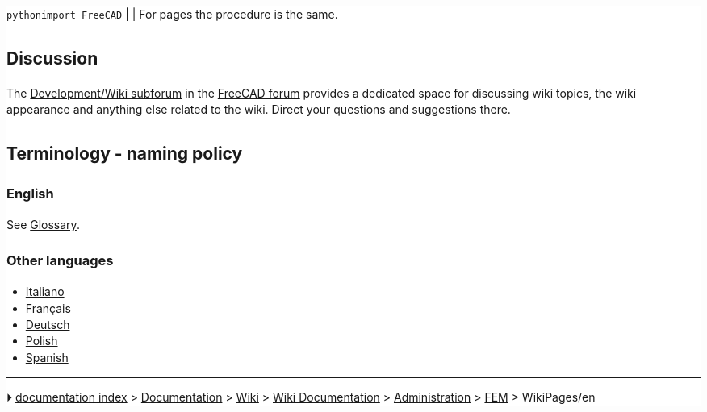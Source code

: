 ```pythonimport FreeCAD```                                                                                                 |                                                                                                                                                                                                                                                                                                                            |
For pages the procedure is the same.

## Discussion

The [Development/Wiki subforum](http://forum.freecadweb.org/viewforum.php?f=21) in the [FreeCAD forum](https://forum.freecadweb.org) provides a dedicated space for discussing wiki topics, the wiki appearance and anything else related to the wiki. Direct your questions and suggestions there.

## Terminology - naming policy 

### English

See [Glossary](Glossary.md).

### Other languages 

-   [Italiano](Italian_Translation.md)
-   [Français](French_Translation.md)
-   [Deutsch](German_Translation.md)
-   [Polish](Polish_Translation.md)
-   [Spanish](Spanish_Translation.md)



---
⏵ [documentation index](../README.md) > [Documentation](Category_Documentation.md) > [Wiki](Category_Wiki.md) > [Wiki Documentation](Category_Wiki%20Documentation.md) > [Administration](Category_Administration.md) > [FEM](Category_FEM.md) > WikiPages/en
